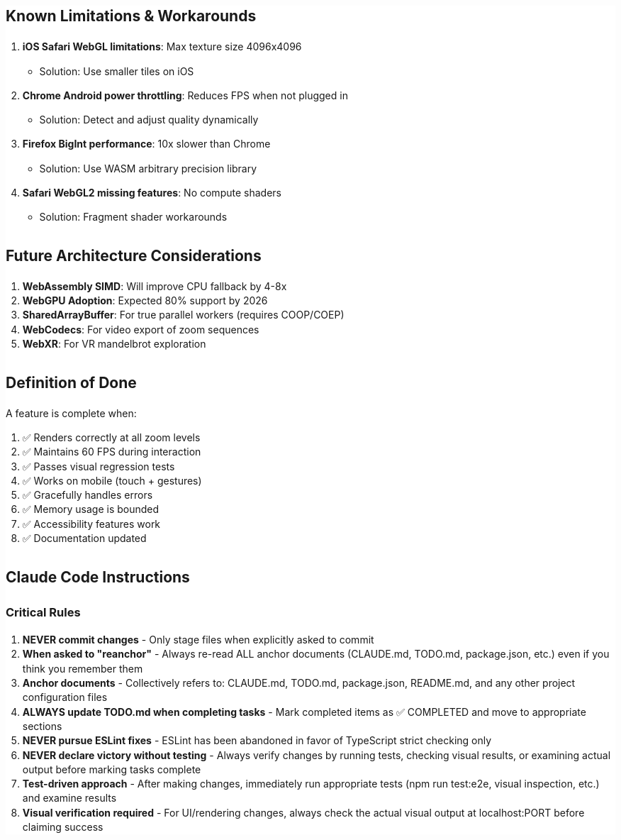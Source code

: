 ## Known Limitations & Workarounds

1. **iOS Safari WebGL limitations**: Max texture size 4096x4096
   - Solution: Use smaller tiles on iOS

2. **Chrome Android power throttling**: Reduces FPS when not plugged in
   - Solution: Detect and adjust quality dynamically

3. **Firefox BigInt performance**: 10x slower than Chrome
   - Solution: Use WASM arbitrary precision library

4. **Safari WebGL2 missing features**: No compute shaders
   - Solution: Fragment shader workarounds

## Future Architecture Considerations

1. **WebAssembly SIMD**: Will improve CPU fallback by 4-8x
2. **WebGPU Adoption**: Expected 80% support by 2026
3. **SharedArrayBuffer**: For true parallel workers (requires COOP/COEP)
4. **WebCodecs**: For video export of zoom sequences
5. **WebXR**: For VR mandelbrot exploration

## Definition of Done

A feature is complete when:
1. ✅ Renders correctly at all zoom levels
2. ✅ Maintains 60 FPS during interaction
3. ✅ Passes visual regression tests
4. ✅ Works on mobile (touch + gestures)
5. ✅ Gracefully handles errors
6. ✅ Memory usage is bounded
7. ✅ Accessibility features work
8. ✅ Documentation updated

## Claude Code Instructions

### Critical Rules
1. **NEVER commit changes** - Only stage files when explicitly asked to commit
2. **When asked to "reanchor"** - Always re-read ALL anchor documents (CLAUDE.md, TODO.md, package.json, etc.) even if you think you remember them
3. **Anchor documents** - Collectively refers to: CLAUDE.md, TODO.md, package.json, README.md, and any other project configuration files
4. **ALWAYS update TODO.md when completing tasks** - Mark completed items as ✅ COMPLETED and move to appropriate sections
5. **NEVER pursue ESLint fixes** - ESLint has been abandoned in favor of TypeScript strict checking only
6. **NEVER declare victory without testing** - Always verify changes by running tests, checking visual results, or examining actual output before marking tasks complete
7. **Test-driven approach** - After making changes, immediately run appropriate tests (npm run test:e2e, visual inspection, etc.) and examine results
8. **Visual verification required** - For UI/rendering changes, always check the actual visual output at localhost:PORT before claiming success